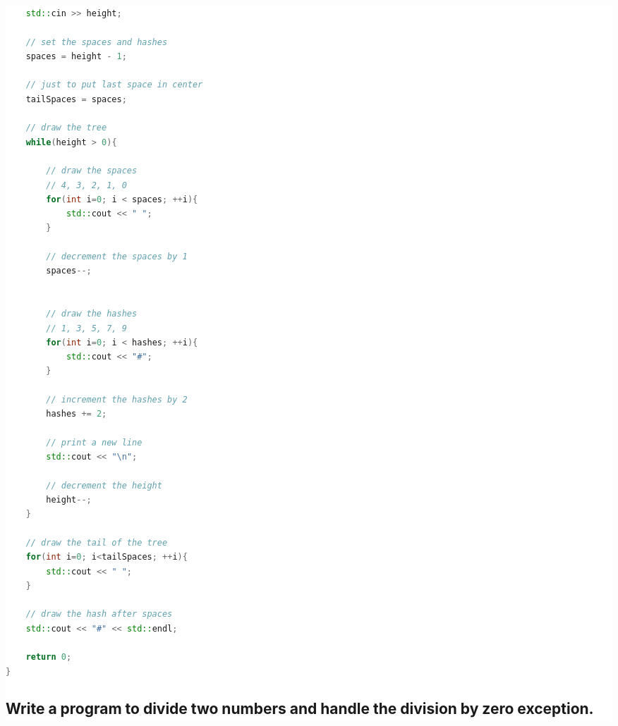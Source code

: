 ```cpp
	std::cin >> height;

	// set the spaces and hashes
	spaces = height - 1;

	// just to put last space in center
	tailSpaces = spaces;

	// draw the tree
	while(height > 0){

		// draw the spaces
		// 4, 3, 2, 1, 0
		for(int i=0; i < spaces; ++i){
			std::cout << " ";
		}

		// decrement the spaces by 1
		spaces--;


		// draw the hashes
		// 1, 3, 5, 7, 9
		for(int i=0; i < hashes; ++i){
			std::cout << "#";
		}

		// increment the hashes by 2
		hashes += 2;

		// print a new line
		std::cout << "\n";

		// decrement the height
		height--;
	}

	// draw the tail of the tree
	for(int i=0; i<tailSpaces; ++i){
		std::cout << " ";
	}

	// draw the hash after spaces
	std::cout << "#" << std::endl;

	return 0;
}
```

## Write a program to divide two numbers and handle the division by zero exception.
